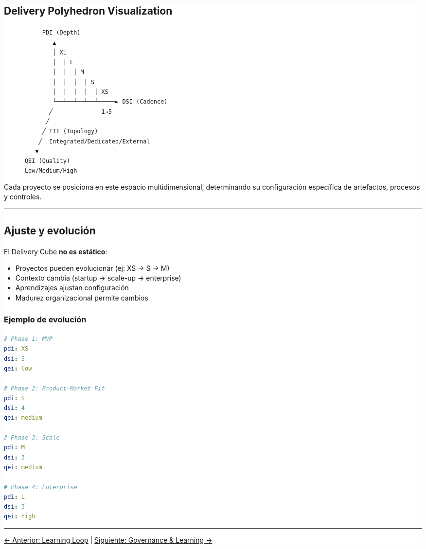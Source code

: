 
## Delivery Polyhedron Visualization

```
           PDI (Depth)
              ▲
              │ XL
              │  │ L
              │  │  │ M
              │  │  │  │ S
              │  │  │  │  │ XS
              └──┴──┴──┴──┴─────► DSI (Cadence)
             ╱              1→5
            ╱
           ╱ TTI (Topology)
          ╱  Integrated/Dedicated/External
         ▼
      QEI (Quality)
      Low/Medium/High
```

Cada proyecto se posiciona en este espacio multidimensional, determinando su configuración específica de artefactos, procesos y controles.

---

## Ajuste y evolución

El Delivery Cube **no es estático**:

* Proyectos pueden evolucionar (ej: XS → S → M)
* Contexto cambia (startup → scale-up → enterprise)
* Aprendizajes ajustan configuración
* Madurez organizacional permite cambios

### Ejemplo de evolución

```yaml
# Phase 1: MVP
pdi: XS
dsi: 5
qei: low

# Phase 2: Product-Market Fit
pdi: S
dsi: 4
qei: medium

# Phase 3: Scale
pdi: M
dsi: 3
qei: medium

# Phase 4: Enterprise
pdi: L
dsi: 3
qei: high
```

---

[← Anterior: Learning Loop](10-learning-loop.md) | [Siguiente: Governance & Learning →](12-governance-learning.md)
